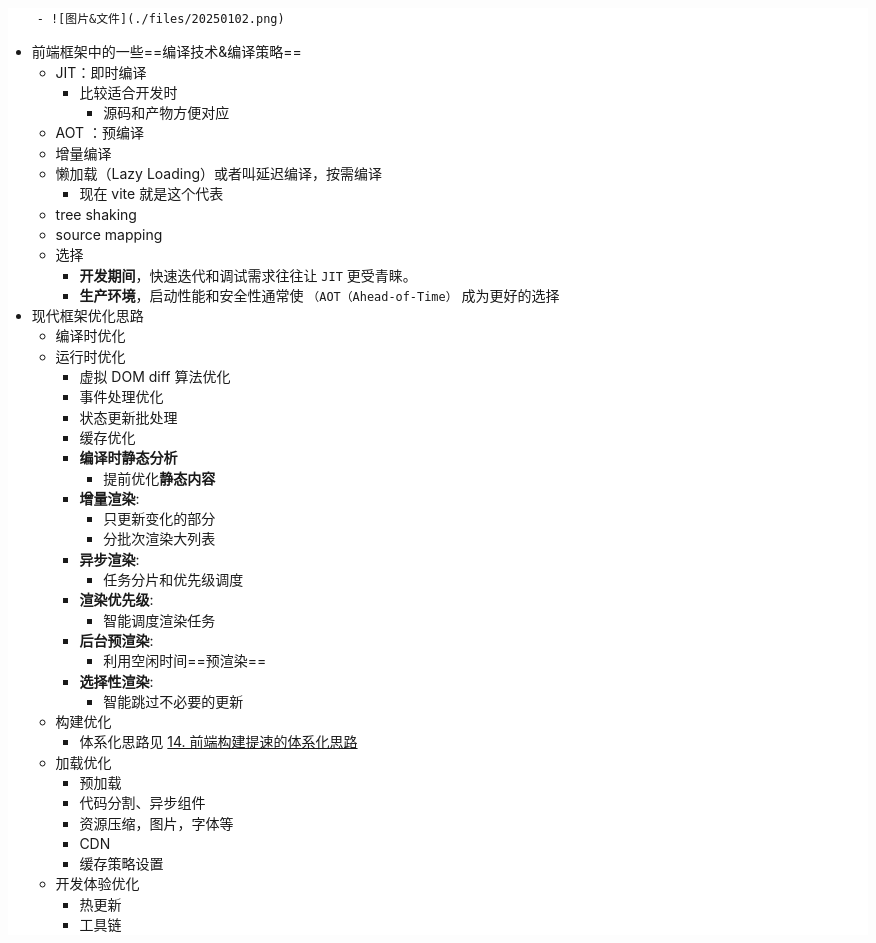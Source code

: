 		- ![图片&文件](./files/20250102.png)
- 前端框架中的一些==编译技术&编译策略==
	- JIT：即时编译
		- 比较适合开发时
			- 源码和产物方便对应
	- AOT ：预编译
	- 增量编译
	- 懒加载（Lazy Loading）或者叫延迟编译，按需编译
		- 现在 vite 就是这个代表
	- tree shaking 
	- source mapping
	- 选择
		-  **开发期间**，快速迭代和调试需求往往让 `JIT` 更受青睐。
		- **生产环境**，启动性能和安全性通常使 `（AOT（Ahead-of-Time）` 成为更好的选择
- 现代框架优化思路
	- 编译时优化
	- 运行时优化
		- 虚拟 DOM diff 算法优化
		- 事件处理优化
		- 状态更新批处理
		- 缓存优化
		- **编译时静态分析**
			- 提前优化**静态内容**
		- **增量渲染**: 
			- 只更新变化的部分
			- 分批次渲染大列表
		- **异步渲染**: 
			- 任务分片和优先级调度 
		- **渲染优先级**:
			- 智能调度渲染任务
		- **后台预渲染**: 
			- 利用空闲时间==预渲染==
		- **选择性渲染**: 
			- 智能跳过不必要的更新
	- 构建优化
		- 体系化思路见 [14.  前端构建提速的体系化思路](/post/mDaQCvfP.html) 
	- 加载优化
		- 预加载
		- 代码分割、异步组件
		- 资源压缩，图片，字体等
		- CDN
		- 缓存策略设置
	- 开发体验优化
		- 热更新
		- 工具链